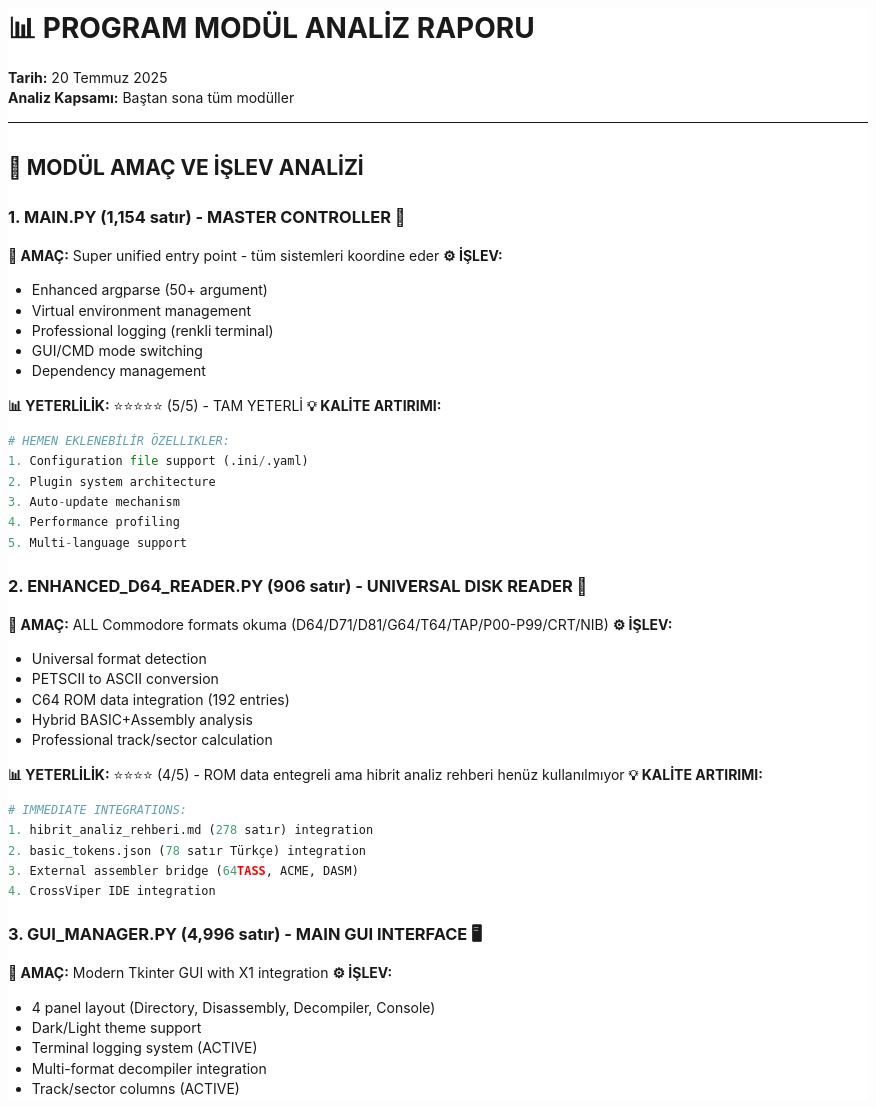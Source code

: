 # 📊 **PROGRAM MODÜL ANALİZ RAPORU**
**Tarih:** 20 Temmuz 2025  
**Analiz Kapsamı:** Baştan sona tüm modüller

---

## 🎯 **MODÜL AMAÇ VE İŞLEV ANALİZİ**

### **1. MAIN.PY (1,154 satır) - MASTER CONTROLLER** 🚀
**🎯 AMAÇ:** Super unified entry point - tüm sistemleri koordine eder
**⚙️ İŞLEV:** 
- Enhanced argparse (50+ argument)
- Virtual environment management
- Professional logging (renkli terminal)
- GUI/CMD mode switching
- Dependency management

**📊 YETERLİLİK:** ⭐⭐⭐⭐⭐ (5/5) - TAM YETERLİ
**💡 KALİTE ARTIRIMI:**
```python
# HEMEN EKLENEBİLİR ÖZELLIKLER:
1. Configuration file support (.ini/.yaml)
2. Plugin system architecture  
3. Auto-update mechanism
4. Performance profiling
5. Multi-language support
```

### **2. ENHANCED_D64_READER.PY (906 satır) - UNIVERSAL DISK READER** 💾
**🎯 AMAÇ:** ALL Commodore formats okuma (D64/D71/D81/G64/T64/TAP/P00-P99/CRT/NIB)
**⚙️ İŞLEV:**
- Universal format detection
- PETSCII to ASCII conversion
- C64 ROM data integration (192 entries)
- Hybrid BASIC+Assembly analysis
- Professional track/sector calculation

**📊 YETERLİLİK:** ⭐⭐⭐⭐ (4/5) - ROM data entegreli ama hibrit analiz rehberi henüz kullanılmıyor
**💡 KALİTE ARTIRIMI:**
```python
# IMMEDIATE INTEGRATIONS:
1. hibrit_analiz_rehberi.md (278 satır) integration
2. basic_tokens.json (78 satır Türkçe) integration  
3. External assembler bridge (64TASS, ACME, DASM)
4. CrossViper IDE integration
```

### **3. GUI_MANAGER.PY (4,996 satır) - MAIN GUI INTERFACE** 🖥️
**🎯 AMAÇ:** Modern Tkinter GUI with X1 integration
**⚙️ İŞLEV:**
- 4 panel layout (Directory, Disassembly, Decompiler, Console)
- Dark/Light theme support
- Terminal logging system (ACTIVE)
- Multi-format decompiler integration
- Track/sector columns (ACTIVE)
